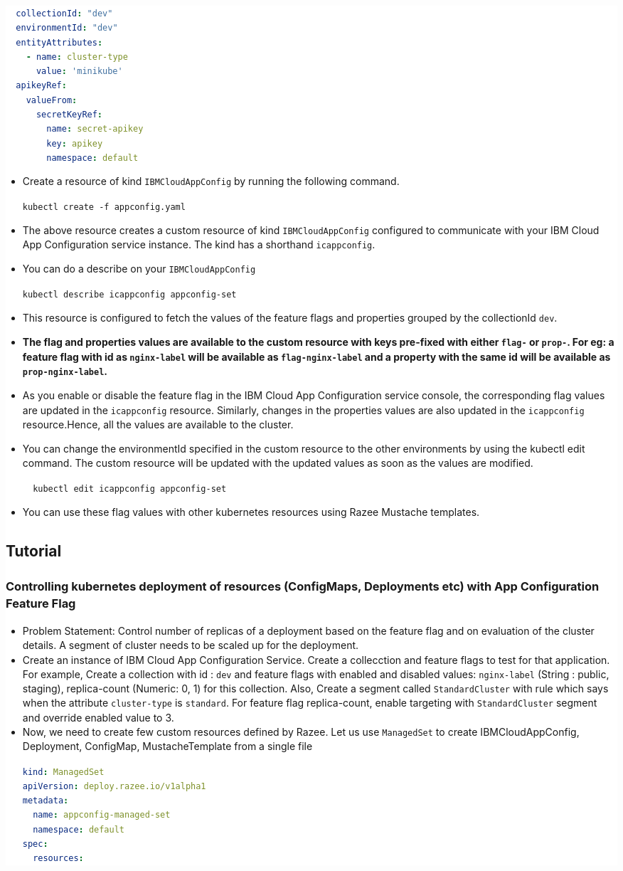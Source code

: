 ```yaml
  collectionId: "dev"
  environmentId: "dev"
  entityAttributes:
    - name: cluster-type
      value: 'minikube'
  apikeyRef:
    valueFrom:
      secretKeyRef:
        name: secret-apikey
        key: apikey
        namespace: default
```
* Create a resource of kind `IBMCloudAppConfig` by running the following command.
    ```
    kubectl create -f appconfig.yaml
    ``` 
* The above resource creates a custom resource of kind `IBMCloudAppConfig` configured to communicate with your IBM Cloud App Configuration service instance. The kind has a shorthand `icappconfig`.

* You can do a describe on your `IBMCloudAppConfig`
    ```
    kubectl describe icappconfig appconfig-set
    ```
* This resource is configured to fetch the values of the feature flags and properties grouped by the collectionId `dev`.
* **The flag and properties values are available to the custom resource with keys pre-fixed with either `flag-` or `prop-`. For eg: a feature flag with id as `nginx-label` will be available as `flag-nginx-label` and a property with the same id will be available as `prop-nginx-label`.**
* As you enable or disable the feature flag in the IBM Cloud App Configuration service console, the corresponding flag values are updated in the `icappconfig` resource. Similarly, changes in the properties values are also updated in the `icappconfig` resource.Hence, all the values are available to the cluster.
* You can change the environmentId specified in the custom resource to the other environments by using the kubectl edit command. The custom resource will be updated with the updated values as soon as the values are modified.
    ```
      kubectl edit icappconfig appconfig-set
    ```
* You can use these flag values with other kubernetes resources using Razee Mustache templates.

## Tutorial

### Controlling kubernetes deployment of resources (ConfigMaps, Deployments etc) with App Configuration Feature Flag #
* Problem Statement: Control number of replicas of a deployment based on the feature flag and on evaluation of the cluster details. A segment of cluster needs to be scaled up for the deployment.
* Create an instance of IBM Cloud App Configuration Service. Create a collecction and feature flags to test for that application. For example, Create a collection with id : `dev`  and feature flags with enabled and disabled values: `nginx-label` (String : public, staging), replica-count (Numeric: 0, 1) for this collection. Also, Create a segment called `StandardCluster` with rule which says when the attribute `cluster-type` is `standard`. For feature flag replica-count, enable targeting with `StandardCluster` segment and override enabled value to 3.
* Now, we need to create few custom resources defined by Razee. Let us use `ManagedSet` to create IBMCloudAppConfig, Deployment, ConfigMap, MustacheTemplate from a single file 
    ```yaml
    kind: ManagedSet
    apiVersion: deploy.razee.io/v1alpha1
    metadata:
      name: appconfig-managed-set
      namespace: default
    spec:
      resources:
